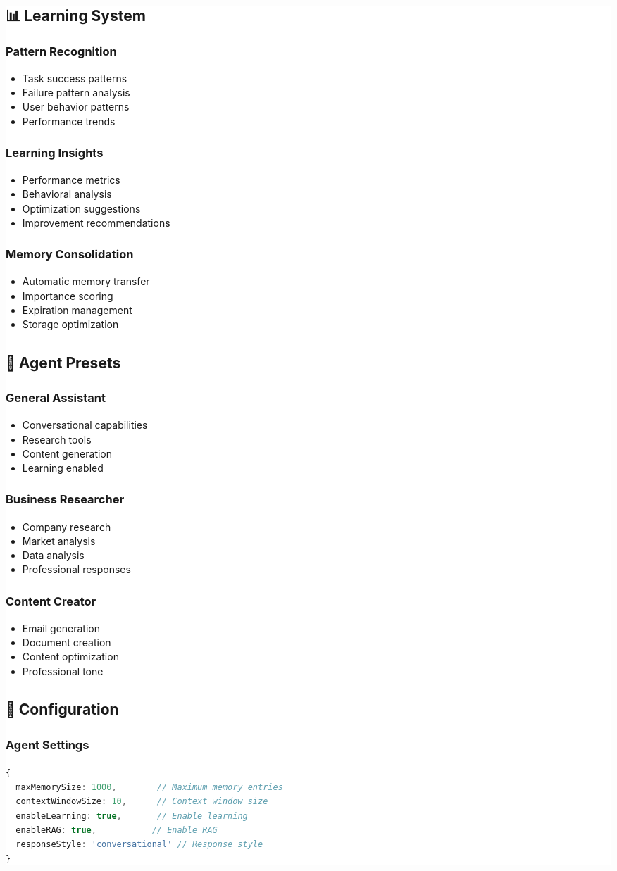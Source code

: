## 📊 Learning System

### Pattern Recognition
- Task success patterns
- Failure pattern analysis
- User behavior patterns
- Performance trends

### Learning Insights
- Performance metrics
- Behavioral analysis
- Optimization suggestions
- Improvement recommendations

### Memory Consolidation
- Automatic memory transfer
- Importance scoring
- Expiration management
- Storage optimization

## 🎨 Agent Presets

### General Assistant
- Conversational capabilities
- Research tools
- Content generation
- Learning enabled

### Business Researcher
- Company research
- Market analysis
- Data analysis
- Professional responses

### Content Creator
- Email generation
- Document creation
- Content optimization
- Professional tone

## 🔧 Configuration

### Agent Settings
```typescript
{
  maxMemorySize: 1000,        // Maximum memory entries
  contextWindowSize: 10,      // Context window size
  enableLearning: true,       // Enable learning
  enableRAG: true,           // Enable RAG
  responseStyle: 'conversational' // Response style
}
```
